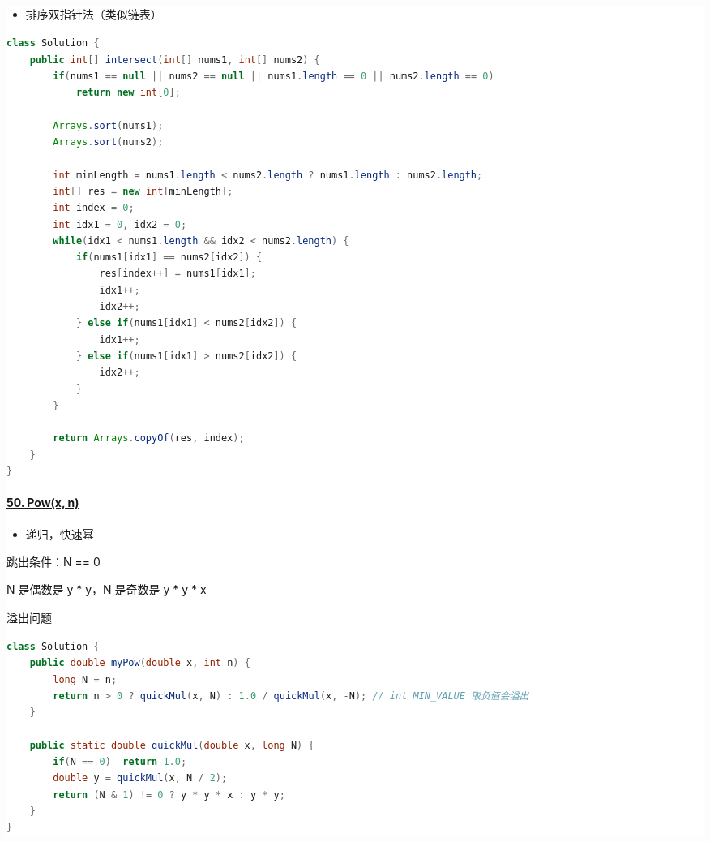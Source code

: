 - 排序双指针法（类似链表）

```java
class Solution {
    public int[] intersect(int[] nums1, int[] nums2) {
        if(nums1 == null || nums2 == null || nums1.length == 0 || nums2.length == 0)
            return new int[0];
        
        Arrays.sort(nums1);
        Arrays.sort(nums2);

        int minLength = nums1.length < nums2.length ? nums1.length : nums2.length;
        int[] res = new int[minLength];
        int index = 0;
        int idx1 = 0, idx2 = 0;
        while(idx1 < nums1.length && idx2 < nums2.length) {
            if(nums1[idx1] == nums2[idx2]) {
                res[index++] = nums1[idx1];
                idx1++;
                idx2++;
            } else if(nums1[idx1] < nums2[idx2]) {
                idx1++;
            } else if(nums1[idx1] > nums2[idx2]) {
                idx2++;
            }
        }

        return Arrays.copyOf(res, index);  
    }
}
```

#### [50. Pow(x, n)](https://leetcode-cn.com/problems/powx-n/)

- 递归，快速幂

跳出条件：N == 0

N 是偶数是 y * y，N 是奇数是 y * y * x

溢出问题

```java
class Solution {
    public double myPow(double x, int n) {
        long N = n;
        return n > 0 ? quickMul(x, N) : 1.0 / quickMul(x, -N); // int MIN_VALUE 取负值会溢出
    }

    public static double quickMul(double x, long N) {
        if(N == 0)  return 1.0;
        double y = quickMul(x, N / 2);
        return (N & 1) != 0 ? y * y * x : y * y;
    }
}
```
